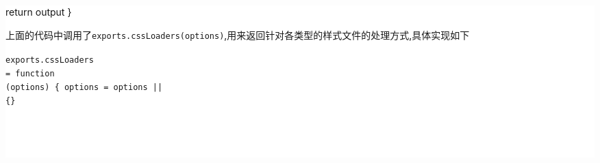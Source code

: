   <span class="hljs-keyword">return</span> output
}</code></pre><p>&#x4E0A;&#x9762;&#x7684;&#x4EE3;&#x7801;&#x4E2D;&#x8C03;&#x7528;&#x4E86;<code>exports.cssLoaders(options)</code>,&#x7528;&#x6765;&#x8FD4;&#x56DE;&#x9488;&#x5BF9;&#x5404;&#x7C7B;&#x578B;&#x7684;&#x6837;&#x5F0F;&#x6587;&#x4EF6;&#x7684;&#x5904;&#x7406;&#x65B9;&#x5F0F;,&#x5177;&#x4F53;&#x5B9E;&#x73B0;&#x5982;&#x4E0B;</p><div class="widget-codetool" style="display:none"><div class="widget-codetool--inner"><span class="selectCode code-tool" data-toggle="tooltip" data-placement="top" title="" data-original-title="&#x5168;&#x9009;"></span> <span type="button" class="copyCode code-tool" data-toggle="tooltip" data-placement="top" data-clipboard-text="exports.cssLoaders = function (options) {
  options = options || {}
  
  var cssLoader = { 
    loader: &apos;css-loader&apos;,
    options: {  //options&#x662F;loader&#x7684;&#x9009;&#x9879;&#x914D;&#x7F6E; 
      minimize: process.env.NODE_ENV === &apos;production&apos;, //&#x751F;&#x6210;&#x73AF;&#x5883;&#x4E0B;&#x538B;&#x7F29;&#x6587;&#x4EF6;
      sourceMap: options.sourceMap  //&#x6839;&#x636E;&#x53C2;&#x6570;&#x662F;&#x5426;&#x751F;&#x6210;sourceMap&#x6587;&#x4EF6;
    }
  }
  function generateLoaders (loader, loaderOptions) {  //&#x751F;&#x6210;loader
    var loaders = [cssLoader] // &#x9ED8;&#x8BA4;&#x662F;css-loader
    if (loader) { // &#x5982;&#x679C;&#x53C2;&#x6570;loader&#x5B58;&#x5728;
      loaders.push({
        loader: loader + &apos;-loader&apos;,
        options: Object.assign({}, loaderOptions, { //&#x5C06;loaderOptions&#x548C;sourceMap&#x7EC4;&#x6210;&#x4E00;&#x4E2A;&#x5BF9;&#x8C61;
          sourceMap: options.sourceMap
        })
      })
    }
    if (options.extract) { // &#x5982;&#x679C;&#x4F20;&#x5165;&#x7684;options&#x5B58;&#x5728;extract&#x4E14;&#x4E3A;true
      return ExtractTextPlugin.extract({  //ExtractTextPlugin&#x5206;&#x79BB;js&#x4E2D;&#x5F15;&#x5165;&#x7684;css&#x6587;&#x4EF6;
        use: loaders,  //&#x5904;&#x7406;&#x7684;loader
        fallback: &apos;vue-style-loader&apos; //&#x6CA1;&#x6709;&#x88AB;&#x63D0;&#x53D6;&#x5206;&#x79BB;&#x65F6;&#x4F7F;&#x7528;&#x7684;loader
      })
    } else {
      return [&apos;vue-style-loader&apos;].concat(loaders)
    }
  }
  return {  //&#x8FD4;&#x56DE;css&#x7C7B;&#x578B;&#x5BF9;&#x5E94;&#x7684;loader&#x7EC4;&#x6210;&#x7684;&#x5BF9;&#x8C61; generateLoaders()&#x6765;&#x751F;&#x6210;loader
    css: generateLoaders(),
    postcss: generateLoaders(),
    less: generateLoaders(&apos;less&apos;),
    sass: generateLoaders(&apos;sass&apos;, { indentedSyntax: true }),
    scss: generateLoaders(&apos;sass&apos;),
    stylus: generateLoaders(&apos;stylus&apos;),
    styl: generateLoaders(&apos;stylus&apos;)
  }
}" title="" data-original-title="&#x590D;&#x5236;"></span> <span type="button" class="saveToNote code-tool" data-toggle="tooltip" data-placement="top" title="" data-original-title="&#x653E;&#x8FDB;&#x7B14;&#x8BB0;"></span></div></div><pre class="javascript hljs"><code class="javascript">exports.cssLoaders = <span class="hljs-function"><span class="hljs-keyword">function</span> (<span class="hljs-params">options</span>) </span>{
  options = options || {}
  